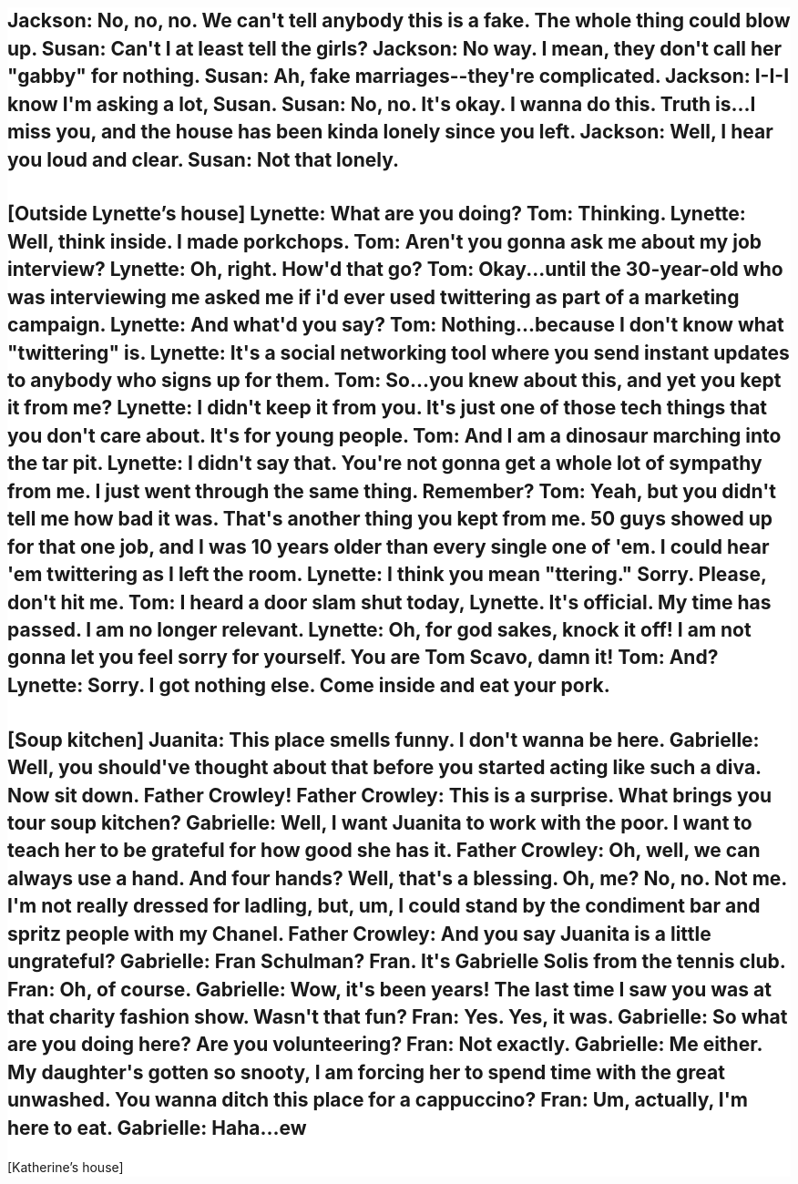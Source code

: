 Jackson: No, no, no. We can't tell anybody this is a fake. The whole thing could blow up.
Susan: Can't I at least tell the girls?
Jackson: No way. I mean, they don't call her "gabby" for nothing.
Susan: Ah, fake marriages--they're complicated.
Jackson: I-I-I know I'm asking a lot, Susan.
Susan: No, no. It's okay. I wanna do this. Truth is...I miss you, and the house has been kinda lonely since you left.
Jackson: Well, I hear you loud and clear.
Susan: Not that lonely.
------------------------------------------------------------
[Outside Lynette’s house]
Lynette: What are you doing?
Tom: Thinking.
Lynette: Well, think inside. I made porkchops.
Tom: Aren't you gonna ask me about my job interview?
Lynette: Oh, right. How'd that go?
Tom: Okay...until the 30-year-old who was interviewing me asked me if i'd ever used twittering as part of a marketing campaign.
Lynette: And what'd you say?
Tom: Nothing...because I don't know what "twittering" is.
Lynette: It's a social networking tool where you send instant updates to anybody who signs up for them.
Tom: So...you knew about this, and yet you kept it from me?
Lynette: I didn't keep it from you. It's just one of those tech things that you don't care about. It's for young people.
Tom: And I am a dinosaur marching into the tar pit.
Lynette: I didn't say that. You're not gonna get a whole lot of sympathy from me. I just went through the same thing. Remember?
Tom: Yeah, but you didn't tell me how bad it was. That's another thing you kept from me. 50 guys showed up for that one job, and I was 10 years older than every single one of 'em. I could hear 'em twittering as I left the room.
Lynette: I think you mean "ttering." Sorry. Please, don't hit me.
Tom: I heard a door slam shut today, Lynette. It's official. My time has passed. I am no longer relevant.
Lynette: Oh, for god sakes, knock it off! I am not gonna let you feel sorry for yourself. You are Tom Scavo, damn it!
Tom: And?
Lynette: Sorry. I got nothing else. Come inside and eat your pork.
------------------------------------------------------------
[Soup kitchen]
Juanita: This place smells funny. I don't wanna be here.
Gabrielle: Well, you should've thought about that before you started acting like such a diva. Now sit down. Father Crowley!
Father Crowley: This is a surprise. What brings you tour soup kitchen?
Gabrielle: Well, I want Juanita to work with the poor. I want to teach her to be grateful for how good she has it.
Father Crowley: Oh, well, we can always use a hand. And four hands? Well, that's a blessing.
Oh, me? No, no. Not me. I'm not really dressed for ladling, but, um, I could stand by the condiment bar and spritz people with my Chanel.
Father Crowley: And you say Juanita is a little ungrateful?
Gabrielle: Fran Schulman? Fran. It's Gabrielle Solis from the tennis club.
Fran: Oh, of course.
Gabrielle: Wow, it's been years! The last time I saw you was at that charity fashion show. Wasn't that fun?
Fran: Yes. Yes, it was.
Gabrielle: So what are you doing here? Are you volunteering?
Fran: Not exactly.
Gabrielle: Me either. My daughter's gotten so snooty, I am forcing her to spend time with the great unwashed. You wanna ditch this place for a cappuccino?
Fran: Um, actually, I'm here to eat.
Gabrielle: Haha…ew
------------------------------------------------------------
[Katherine’s house]